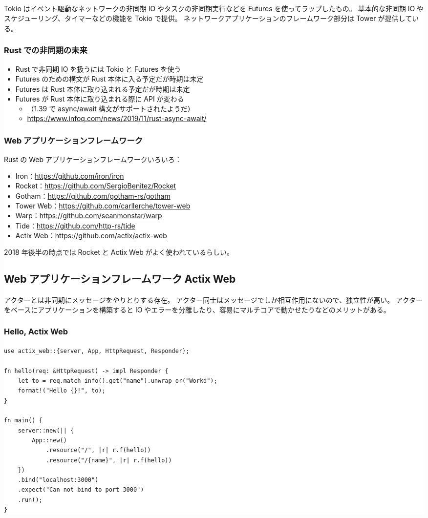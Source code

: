 Tokio はイベント駆動なネットワークの非同期 IO やタスクの非同期実行などを Futures を使ってラップしたもの。
基本的な非同期 IO やスケジューリング、タイマーなどの機能を Tokio で提供。
ネットワークアプリケーションのフレームワーク部分は Tower が提供している。

### Rust での非同期の未来

- Rust で非同期 IO を扱うには Tokio と Futures を使う
- Futures のための構文が Rust 本体に入る予定だが時期は未定
- Futures は Rust 本体に取り込まれる予定だが時期は未定
- Futures が Rust 本体に取り込まれる際に API が変わる
  - （1.39 で async/await 構文がサポートされたようだ）
  - https://www.infoq.com/news/2019/11/rust-async-await/

### Web アプリケーションフレームワーク

Rust の Web アプリケーションフレームワークいろいろ：

- Iron：https://github.com/iron/iron
- Rocket：https://github.com/SergioBenitez/Rocket
- Gotham：https://github.com/gotham-rs/gotham
- Tower Web：https://github.com/carllerche/tower-web
- Warp：https://github.com/seanmonstar/warp
- Tide：https://github.com/http-rs/tide
- Actix Web：https://github.com/actix/actix-web

2018 年後半の時点では Rocket と Actix Web がよく使われているらしい。

## Web アプリケーションフレームワーク Actix Web

アクターとは非同期にメッセージをやりとりする存在。
アクター同士はメッセージでしか相互作用にないので、独立性が高い。
アクターをベースにアプリケーションを構築すると IO やエラーを分離したり、容易にマルチコアで動かせたりなどのメリットがある。

### Hello, Actix Web

```
use actix_web::{server, App, HttpRequest, Responder};

fn hello(req: &HttpRequest) -> impl Responder {
    let to = req.match_info().get("name").unwrap_or("Workd");
    format!("Hello {}!", to);
}

fn main() {
    server::new(|| {
        App::new()
            .resource("/", |r| r.f(hello))
            .resource("/{name}", |r| r.f(hello))
    })
    .bind("localhost:3000")
    .expect("Can not bind to port 3000")
    .run();
}
```

